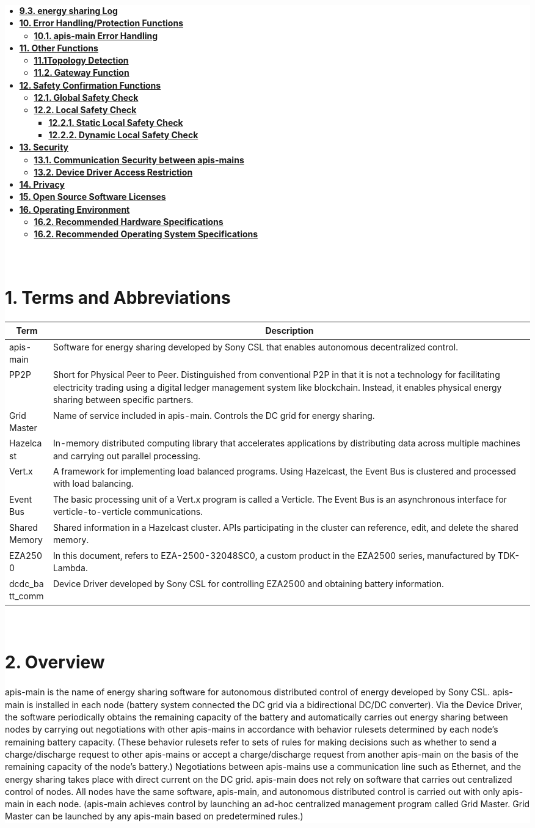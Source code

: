   - [**9.3. energy sharing Log**](#93-energy-sharing-log)
- [**10. Error Handling/Protection Functions**](#10-error-handlingprotection-functions)
  - [**10.1. apis-main Error Handling**](#101-apis-main-error-handling)
- [**11. Other Functions**](#11-other-functions)
  - [**11.1Topology Detection**](#111topology-detection)
  - [**11.2. Gateway Function**](#112-gateway-function)
- [**12. Safety Confirmation Functions**](#12-safety-confirmation-functions)
  - [**12.1. Global Safety Check**](#121-global-safety-check)
  - [**12.2. Local Safety Check**](#122-local-safety-check)
    - [**12.2.1. Static Local Safety Check**](#1221-static-local-safety-check)
    - [**12.2.2. Dynamic Local Safety Check**](#1222-dynamic-local-safety-check)
- [**13. Security**](#13-security)
  - [**13.1. Communication Security between apis-mains**](#131-communication-security-between-apis-mains)
  - [**13.2. Device Driver Access Restriction**](#132-device-driver-access-restriction)
- [**14. Privacy**](#14-privacy)
- [**15. Open Source Software Licenses**](#15-open-source-software-licenses)
- [**16. Operating Environment**](#16-operating-environment)
  - [**16.2. Recommended Hardware Specifications**](#162-recommended-hardware-specifications)
  - [**16.2. Recommended Operating System Specifications**](#162-recommended-operating-system-specifications)

<br>

# **1. Terms and Abbreviations**

| **Term**         |**Description**|
| ---------------- | ------------------------------------------------------------------------------------------------------------------------------------------------------------------------------------------------------------------------------------------------------------------------- |
| apis-main        | Software for energy sharing developed by Sony CSL that enables autonomous decentralized control.|
| PP2P             | Short for Physical Peer to Peer. Distinguished from conventional P2P in that it is not a technology for facilitating electricity trading using a digital ledger management system like blockchain. Instead, it enables physical energy sharing between specific partners. |
| Grid Master      | Name of service included in apis-main. Controls the DC grid for energy sharing.|
| Hazelcast        | In-memory distributed computing library that accelerates applications by distributing data across multiple machines and carrying out parallel processing.|
| Vert.x           | A framework for implementing load balanced programs. Using Hazelcast, the Event Bus is clustered and processed with load balancing.|
| Event Bus        | The basic processing unit of a Vert.x program is called a Verticle. The Event Bus is an asynchronous interface for verticle-to-verticle communications.|
| Shared Memory    | Shared information in a Hazelcast cluster. APIs participating in the cluster can reference, edit, and delete the shared memory.|
| EZA2500          | In this document, refers to EZA-2500-32048SC0, a custom product in the EZA2500 series, manufactured by TDK-Lambda.|
| dcdc_batt_comm | Device Driver developed by Sony CSL for controlling EZA2500 and obtaining battery information.|

<br>

# **2. Overview**

apis-main is the name of energy sharing software for autonomous distributed control of energy developed by Sony CSL. apis-main is installed in each node (battery system connected the DC grid via a bidirectional DC/DC converter). Via the Device Driver, the software periodically obtains the remaining capacity of the battery and automatically carries out energy sharing between nodes by carrying out negotiations with other apis-mains in accordance with behavior rulesets determined by each node’s remaining battery capacity. (These behavior rulesets refer to sets of rules for making decisions such as whether to send a charge/discharge request to other apis-mains or accept a charge/discharge request from another apis-main on the basis of the remaining capacity of the node’s battery.) Negotiations between apis-mains use a communication line such as Ethernet, and the energy sharing takes place with direct current on the DC grid. apis-main does not rely on software that carries out centralized control of nodes. All nodes have the same software, apis-main, and autonomous distributed control is carried out with only apis-main in each node. (apis-main achieves control by launching an ad-hoc centralized management program called Grid Master. Grid Master can be launched by any apis-main based on predetermined rules.)
